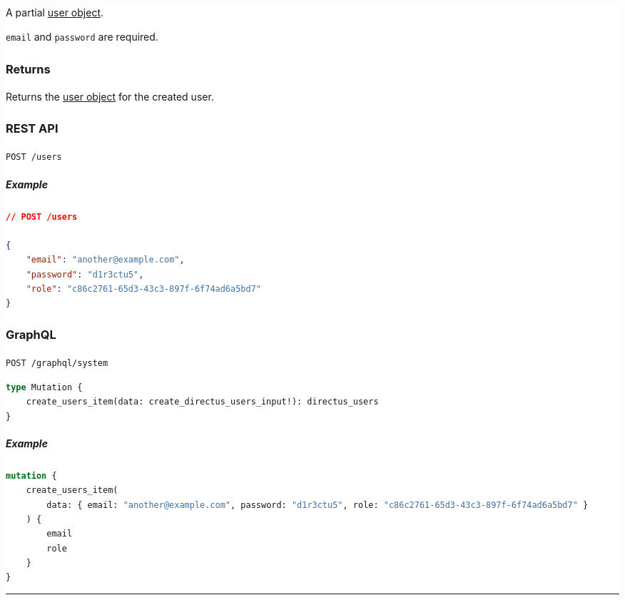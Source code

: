 A partial [user object](#the-user-object).

`email` and `password` are required.

### Returns

Returns the [user object](#the-user-object) for the created user.

</div>
<div class="right">

### REST API

```
POST /users
```

##### Example

```json
// POST /users

{
	"email": "another@example.com",
	"password": "d1r3ctu5",
	"role": "c86c2761-65d3-43c3-897f-6f74ad6a5bd7"
}
```

### GraphQL

```
POST /graphql/system
```

```graphql
type Mutation {
	create_users_item(data: create_directus_users_input!): directus_users
}
```

##### Example

```graphql
mutation {
	create_users_item(
		data: { email: "another@example.com", password: "d1r3ctu5", role: "c86c2761-65d3-43c3-897f-6f74ad6a5bd7" }
	) {
		email
		role
	}
}
```

</div>
</div>

---